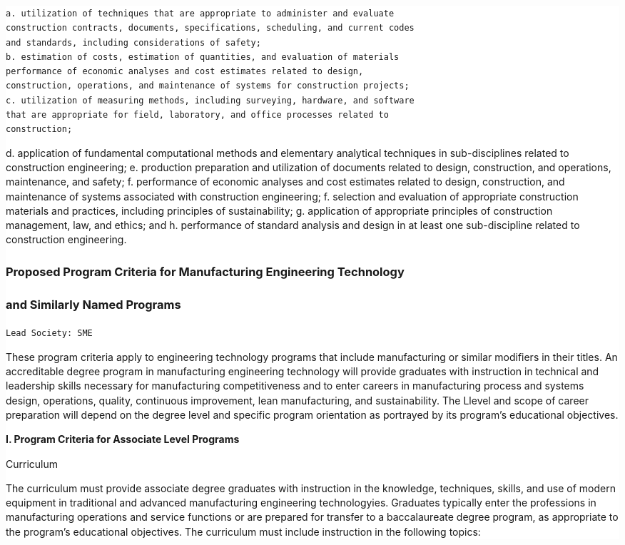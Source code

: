 ```
a. utilization of techniques that are appropriate to administer and evaluate
construction contracts, documents, specifications, scheduling, and current codes
and standards, including considerations of safety;
b. estimation of costs, estimation of quantities, and evaluation of materials
performance of economic analyses and cost estimates related to design,
construction, operations, and maintenance of systems for construction projects;
c. utilization of measuring methods, including surveying, hardware, and software
that are appropriate for field, laboratory, and office processes related to
construction;
```

d. application of fundamental computational methods and elementary analytical
techniques in sub-disciplines related to construction engineering;
e. production preparation and utilization of documents related to design,
construction, and operations, maintenance, and safety;
f. performance of economic analyses and cost estimates related to design,
construction, and maintenance of systems associated with construction
engineering;
f. selection and evaluation of appropriate construction materials and practices,
including principles of sustainability;
g. application of appropriate principles of construction management, law, and
ethics; and
h. performance of standard analysis and design in at least one sub-discipline
related to construction engineering.


### Proposed Program Criteria for Manufacturing Engineering Technology

### and Similarly Named Programs

```
Lead Society: SME
```
These program criteria apply to engineering technology programs that include
manufacturing or similar modifiers in their titles. An accreditable degree program in
manufacturing engineering technology will provide graduates with instruction in
technical and leadership skills necessary for manufacturing competitiveness and to
enter careers in manufacturing process and systems design, operations, quality,
continuous improvement, lean manufacturing, and sustainability. The Llevel and scope
of career preparation will depend on the degree level and specific program orientation
as portrayed by its program’s educational objectives.

**I. Program Criteria for Associate Level Programs**

Curriculum

The curriculum must provide associate degree graduates with instruction in the
knowledge, techniques, skills, and use of modern equipment in traditional and
advanced manufacturing engineering technologyies. Graduates typically enter the
professions in manufacturing operations and service functions or are prepared for
transfer to a baccalaureate degree program, as appropriate to the program’s educational
objectives. The curriculum must include instruction in the following topics:
